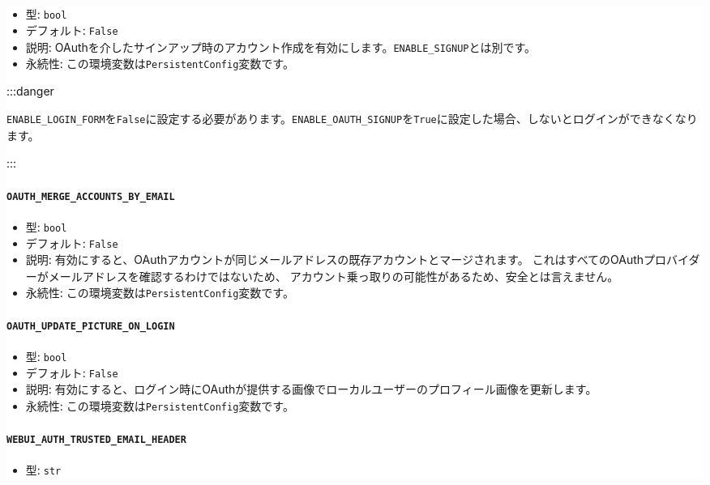 - 型: `bool`
- デフォルト: `False`
- 説明: OAuthを介したサインアップ時のアカウント作成を有効にします。`ENABLE_SIGNUP`とは別です。
- 永続性: この環境変数は`PersistentConfig`変数です。

:::danger

`ENABLE_LOGIN_FORM`を`False`に設定する必要があります。`ENABLE_OAUTH_SIGNUP`を`True`に設定した場合、しないとログインができなくなります。

:::

#### `OAUTH_MERGE_ACCOUNTS_BY_EMAIL`

- 型: `bool`
- デフォルト: `False`
- 説明: 有効にすると、OAuthアカウントが同じメールアドレスの既存アカウントとマージされます。 これはすべてのOAuthプロバイダーがメールアドレスを確認するわけではないため、
アカウント乗っ取りの可能性があるため、安全とは言えません。
- 永続性: この環境変数は`PersistentConfig`変数です。

#### `OAUTH_UPDATE_PICTURE_ON_LOGIN`

- 型: `bool`
- デフォルト: `False`
- 説明: 有効にすると、ログイン時にOAuthが提供する画像でローカルユーザーのプロフィール画像を更新します。
- 永続性: この環境変数は`PersistentConfig`変数です。

#### `WEBUI_AUTH_TRUSTED_EMAIL_HEADER`

- 型: `str`
